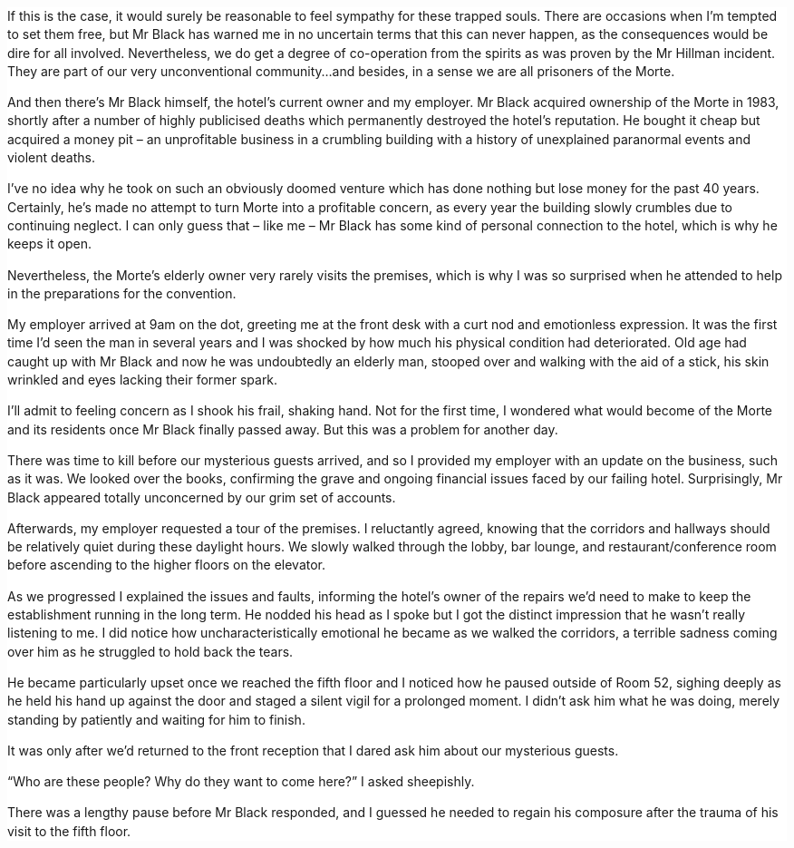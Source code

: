 If this is the case, it would surely be reasonable to feel sympathy for these trapped souls. There are occasions when I’m tempted to set them free, but Mr Black has warned me in no uncertain terms that this can never happen, as the consequences would be dire for all involved. Nevertheless, we do get a degree of co-operation from the spirits as was proven by the Mr Hillman incident. They are part of our very unconventional community…and besides, in a sense we are all prisoners of the Morte.
  
And then there’s Mr Black himself, the hotel’s current owner and my employer. Mr Black acquired ownership of the Morte in 1983, shortly after a number of highly publicised deaths which permanently destroyed the hotel’s reputation. He bought it cheap but acquired a money pit – an unprofitable business in a crumbling building with a history of unexplained paranormal events and violent deaths.
  
I’ve no idea why he took on such an obviously doomed venture which has done nothing but lose money for the past 40 years. Certainly, he’s made no attempt to turn Morte into a profitable concern, as every year the building slowly crumbles due to continuing neglect. I can only guess that – like me – Mr Black has some kind of personal connection to the hotel, which is why he keeps it open.
  
Nevertheless, the Morte’s elderly owner very rarely visits the premises, which is why I was so surprised when he attended to help in the preparations for the convention. 
  
My employer arrived at 9am on the dot, greeting me at the front desk with a curt nod and emotionless expression. It was the first time I’d seen the man in several years and I was shocked by how much his physical condition had deteriorated. Old age had caught up with Mr Black and now he was undoubtedly an elderly man, stooped over and walking with the aid of a stick, his skin wrinkled and eyes lacking their former spark.
  
I’ll admit to feeling concern as I shook his frail, shaking hand. Not for the first time, I wondered what would become of the Morte and its residents once Mr Black finally passed away. But this was a problem for another day. 
  
There was time to kill before our mysterious guests arrived, and so I provided my employer with an update on the business, such as it was. We looked over the books, confirming the grave and ongoing financial issues faced by our failing hotel. Surprisingly, Mr Black appeared totally unconcerned by our grim set of accounts. 
  
Afterwards, my employer requested a tour of the premises. I reluctantly agreed, knowing that the corridors and hallways should be relatively quiet during these daylight hours. We slowly walked through the lobby, bar lounge, and restaurant/conference room before ascending to the higher floors on the elevator. 
  
As we progressed I explained the issues and faults, informing the hotel’s owner of the repairs we’d need to make to keep the establishment running in the long term. He nodded his head as I spoke but I got the distinct impression that he wasn’t really listening to me. I did notice how uncharacteristically emotional he became as we walked the corridors, a terrible sadness coming over him as he struggled to hold back the tears.
  
He became particularly upset once we reached the fifth floor and I noticed how he paused outside of Room 52, sighing deeply as he held his hand up against the door and staged a silent vigil for a prolonged moment. I didn’t ask him what he was doing, merely standing by patiently and waiting for him to finish. 
  
It was only after we’d returned to the front reception that I dared ask him about our mysterious guests.
  
“Who are these people? Why do they want to come here?” I asked sheepishly.
  
There was a lengthy pause before Mr Black responded, and I guessed he needed to regain his composure after the trauma of his visit to the fifth floor.
  